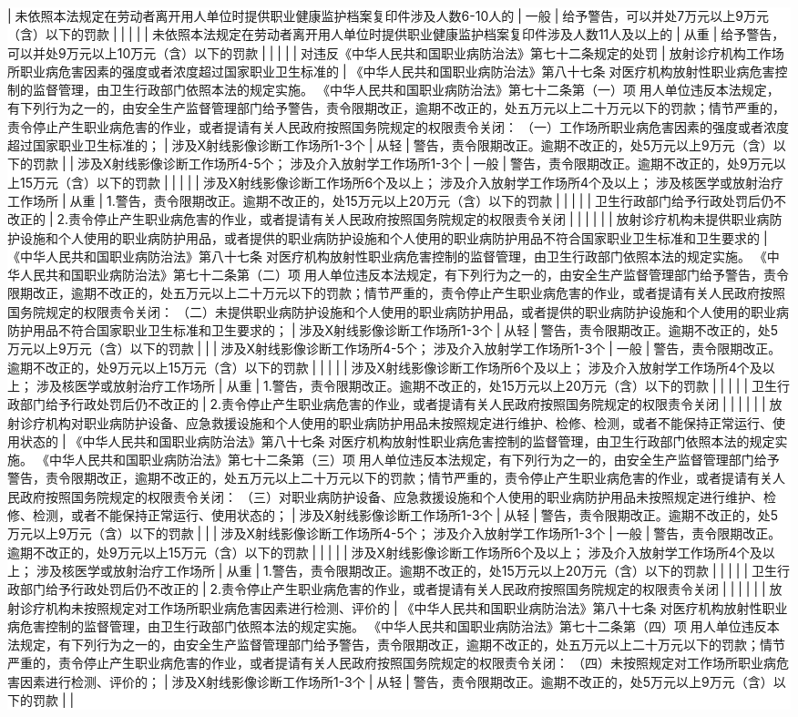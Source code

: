 | 未依照本法规定在劳动者离开用人单位时提供职业健康监护档案复印件涉及人数6-10人的 | 一般                                                         | 给予警告，可以并处7万元以上9万元（含）以下的罚款             |                                                              |                                                              |                                                              |
| 未依照本法规定在劳动者离开用人单位时提供职业健康监护档案复印件涉及人数11人及以上的 | 从重                                                         | 给予警告，可以并处9万元以上10万元（含）以下的罚款            |                                                              |                                                              |                                                              |
| 对违反《中华人民共和国职业病防治法》第七十二条规定的处罚     | 放射诊疗机构工作场所职业病危害因素的强度或者浓度超过国家职业卫生标准的 | 《中华人民共和国职业病防治法》第八十七条 对医疗机构放射性职业病危害控制的监督管理，由卫生行政部门依照本法的规定实施。  《中华人民共和国职业病防治法》第七十二条第（一）项 用人单位违反本法规定，有下列行为之一的，由安全生产监督管理部门给予警告，责令限期改正，逾期不改正的，处五万元以上二十万元以下的罚款；情节严重的，责令停止产生职业病危害的作业，或者提请有关人民政府按照国务院规定的权限责令关闭：  （一）工作场所职业病危害因素的强度或者浓度超过国家职业卫生标准的； | 涉及X射线影像诊断工作场所1-3个                               | 从轻                                                         | 警告，责令限期改正。逾期不改正的，处5万元以上9万元（含）以下的罚款 |
| 涉及X射线影像诊断工作场所4-5个；  涉及介入放射学工作场所1-3个 | 一般                                                         | 警告，责令限期改正。逾期不改正的，处9万元以上15万元（含）以下的罚款 |                                                              |                                                              |                                                              |
| 涉及X射线影像诊断工作场所6个及以上；  涉及介入放射学工作场所4个及以上；  涉及核医学或放射治疗工作场所 | 从重                                                         | 1.警告，责令限期改正。逾期不改正的，处15万元以上20万元（含）以下的罚款 |                                                              |                                                              |                                                              |
| 卫生行政部门给予行政处罚后仍不改正的                         | 2.责令停止产生职业病危害的作业，或者提请有关人民政府按照国务院规定的权限责令关闭 |                                                              |                                                              |                                                              |                                                              |
| 放射诊疗机构未提供职业病防护设施和个人使用的职业病防护用品，或者提供的职业病防护设施和个人使用的职业病防护用品不符合国家职业卫生标准和卫生要求的 | 《中华人民共和国职业病防治法》第八十七条 对医疗机构放射性职业病危害控制的监督管理，由卫生行政部门依照本法的规定实施。  《中华人民共和国职业病防治法》第七十二条第（二）项 用人单位违反本法规定，有下列行为之一的，由安全生产监督管理部门给予警告，责令限期改正，逾期不改正的，处五万元以上二十万元以下的罚款；情节严重的，责令停止产生职业病危害的作业，或者提请有关人民政府按照国务院规定的权限责令关闭：  （二）未提供职业病防护设施和个人使用的职业病防护用品，或者提供的职业病防护设施和个人使用的职业病防护用品不符合国家职业卫生标准和卫生要求的； | 涉及X射线影像诊断工作场所1-3个                               | 从轻                                                         | 警告，责令限期改正。逾期不改正的，处5万元以上9万元（含）以下的罚款 |                                                              |
| 涉及X射线影像诊断工作场所4-5个；  涉及介入放射学工作场所1-3个 | 一般                                                         | 警告，责令限期改正。逾期不改正的，处9万元以上15万元（含）以下的罚款 |                                                              |                                                              |                                                              |
| 涉及X射线影像诊断工作场所6个及以上；  涉及介入放射学工作场所4个及以上；  涉及核医学或放射治疗工作场所 | 从重                                                         | 1.警告，责令限期改正。逾期不改正的，处15万元以上20万元（含）以下的罚款 |                                                              |                                                              |                                                              |
| 卫生行政部门给予行政处罚后仍不改正的                         | 2.责令停止产生职业病危害的作业，或者提请有关人民政府按照国务院规定的权限责令关闭 |                                                              |                                                              |                                                              |                                                              |
| 放射诊疗机构对职业病防护设备、应急救援设施和个人使用的职业病防护用品未按照规定进行维护、检修、检测，或者不能保持正常运行、使用状态的 | 《中华人民共和国职业病防治法》第八十七条 对医疗机构放射性职业病危害控制的监督管理，由卫生行政部门依照本法的规定实施。  《中华人民共和国职业病防治法》第七十二条第（三）项 用人单位违反本法规定，有下列行为之一的，由安全生产监督管理部门给予警告，责令限期改正，逾期不改正的，处五万元以上二十万元以下的罚款；情节严重的，责令停止产生职业病危害的作业，或者提请有关人民政府按照国务院规定的权限责令关闭：  （三）对职业病防护设备、应急救援设施和个人使用的职业病防护用品未按照规定进行维护、检修、检测，或者不能保持正常运行、使用状态的； | 涉及X射线影像诊断工作场所1-3个                               | 从轻                                                         | 警告，责令限期改正。逾期不改正的，处5万元以上9万元（含）以下的罚款 |                                                              |
| 涉及X射线影像诊断工作场所4-5个；  涉及介入放射学工作场所1-3个 | 一般                                                         | 警告，责令限期改正。逾期不改正的，处9万元以上15万元（含）以下的罚款 |                                                              |                                                              |                                                              |
| 涉及X射线影像诊断工作场所6个及以上；  涉及介入放射学工作场所4个及以上；  涉及核医学或放射治疗工作场所 | 从重                                                         | 1.警告，责令限期改正。逾期不改正的，处15万元以上20万元（含）以下的罚款 |                                                              |                                                              |                                                              |
| 卫生行政部门给予行政处罚后仍不改正的                         | 2.责令停止产生职业病危害的作业，或者提请有关人民政府按照国务院规定的权限责令关闭 |                                                              |                                                              |                                                              |                                                              |
| 放射诊疗机构未按照规定对工作场所职业病危害因素进行检测、评价的 | 《中华人民共和国职业病防治法》第八十七条 对医疗机构放射性职业病危害控制的监督管理，由卫生行政部门依照本法的规定实施。  《中华人民共和国职业病防治法》第七十二条第（四）项 用人单位违反本法规定，有下列行为之一的，由安全生产监督管理部门给予警告，责令限期改正，逾期不改正的，处五万元以上二十万元以下的罚款；情节严重的，责令停止产生职业病危害的作业，或者提请有关人民政府按照国务院规定的权限责令关闭：  （四）未按照规定对工作场所职业病危害因素进行检测、评价的； | 涉及X射线影像诊断工作场所1-3个                               | 从轻                                                         | 警告，责令限期改正。逾期不改正的，处5万元以上9万元（含）以下的罚款 |                                                              |
